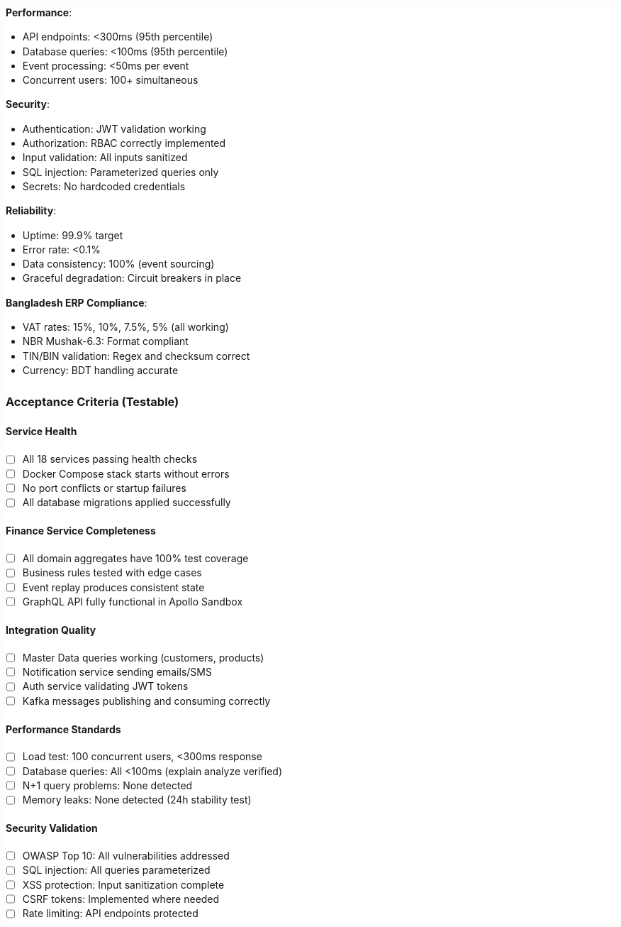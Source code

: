 **Performance**:
- API endpoints: <300ms (95th percentile)
- Database queries: <100ms (95th percentile)
- Event processing: <50ms per event
- Concurrent users: 100+ simultaneous

**Security**:
- Authentication: JWT validation working
- Authorization: RBAC correctly implemented
- Input validation: All inputs sanitized
- SQL injection: Parameterized queries only
- Secrets: No hardcoded credentials

**Reliability**:
- Uptime: 99.9% target
- Error rate: <0.1%
- Data consistency: 100% (event sourcing)
- Graceful degradation: Circuit breakers in place

**Bangladesh ERP Compliance**:
- VAT rates: 15%, 10%, 7.5%, 5% (all working)
- NBR Mushak-6.3: Format compliant
- TIN/BIN validation: Regex and checksum correct
- Currency: BDT handling accurate

### Acceptance Criteria (Testable)

#### Service Health
- [ ] All 18 services passing health checks
- [ ] Docker Compose stack starts without errors
- [ ] No port conflicts or startup failures
- [ ] All database migrations applied successfully

#### Finance Service Completeness
- [ ] All domain aggregates have 100% test coverage
- [ ] Business rules tested with edge cases
- [ ] Event replay produces consistent state
- [ ] GraphQL API fully functional in Apollo Sandbox

#### Integration Quality
- [ ] Master Data queries working (customers, products)
- [ ] Notification service sending emails/SMS
- [ ] Auth service validating JWT tokens
- [ ] Kafka messages publishing and consuming correctly

#### Performance Standards
- [ ] Load test: 100 concurrent users, <300ms response
- [ ] Database queries: All <100ms (explain analyze verified)
- [ ] N+1 query problems: None detected
- [ ] Memory leaks: None detected (24h stability test)

#### Security Validation
- [ ] OWASP Top 10: All vulnerabilities addressed
- [ ] SQL injection: All queries parameterized
- [ ] XSS protection: Input sanitization complete
- [ ] CSRF tokens: Implemented where needed
- [ ] Rate limiting: API endpoints protected
